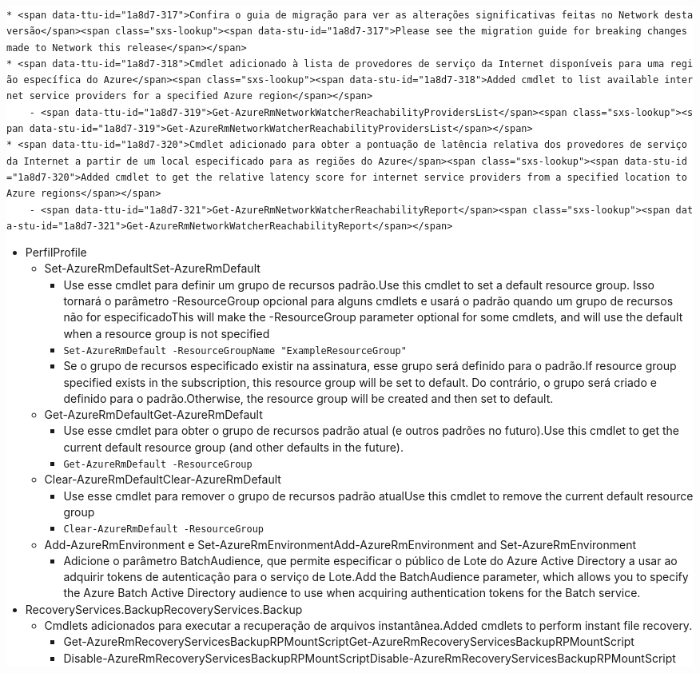     * <span data-ttu-id="1a8d7-317">Confira o guia de migração para ver as alterações significativas feitas no Network desta versão</span><span class="sxs-lookup"><span data-stu-id="1a8d7-317">Please see the migration guide for breaking changes made to Network this release</span></span>
    * <span data-ttu-id="1a8d7-318">Cmdlet adicionado à lista de provedores de serviço da Internet disponíveis para uma região específica do Azure</span><span class="sxs-lookup"><span data-stu-id="1a8d7-318">Added cmdlet to list available internet service providers for a specified Azure region</span></span>
        - <span data-ttu-id="1a8d7-319">Get-AzureRmNetworkWatcherReachabilityProvidersList</span><span class="sxs-lookup"><span data-stu-id="1a8d7-319">Get-AzureRmNetworkWatcherReachabilityProvidersList</span></span>
    * <span data-ttu-id="1a8d7-320">Cmdlet adicionado para obter a pontuação de latência relativa dos provedores de serviço da Internet a partir de um local especificado para as regiões do Azure</span><span class="sxs-lookup"><span data-stu-id="1a8d7-320">Added cmdlet to get the relative latency score for internet service providers from a specified location to Azure regions</span></span>
        - <span data-ttu-id="1a8d7-321">Get-AzureRmNetworkWatcherReachabilityReport</span><span class="sxs-lookup"><span data-stu-id="1a8d7-321">Get-AzureRmNetworkWatcherReachabilityReport</span></span>
* <span data-ttu-id="1a8d7-322">Perfil</span><span class="sxs-lookup"><span data-stu-id="1a8d7-322">Profile</span></span>
    - <span data-ttu-id="1a8d7-323">Set-AzureRmDefault</span><span class="sxs-lookup"><span data-stu-id="1a8d7-323">Set-AzureRmDefault</span></span>
        - <span data-ttu-id="1a8d7-324">Use esse cmdlet para definir um grupo de recursos padrão.</span><span class="sxs-lookup"><span data-stu-id="1a8d7-324">Use this cmdlet to set a default resource group.</span></span>  <span data-ttu-id="1a8d7-325">Isso tornará o parâmetro -ResourceGroup opcional para alguns cmdlets e usará o padrão quando um grupo de recursos não for especificado</span><span class="sxs-lookup"><span data-stu-id="1a8d7-325">This will make the -ResourceGroup parameter optional for some cmdlets, and will use the default when a resource group is not specified</span></span>
        - ```Set-AzureRmDefault -ResourceGroupName "ExampleResourceGroup"```
        - <span data-ttu-id="1a8d7-326">Se o grupo de recursos especificado existir na assinatura, esse grupo será definido para o padrão.</span><span class="sxs-lookup"><span data-stu-id="1a8d7-326">If resource group specified exists in the subscription, this resource group will be set to default.</span></span>  <span data-ttu-id="1a8d7-327">Do contrário, o grupo será criado e definido para o padrão.</span><span class="sxs-lookup"><span data-stu-id="1a8d7-327">Otherwise, the resource group will be created and then set to default.</span></span>
    - <span data-ttu-id="1a8d7-328">Get-AzureRmDefault</span><span class="sxs-lookup"><span data-stu-id="1a8d7-328">Get-AzureRmDefault</span></span>
        - <span data-ttu-id="1a8d7-329">Use esse cmdlet para obter o grupo de recursos padrão atual (e outros padrões no futuro).</span><span class="sxs-lookup"><span data-stu-id="1a8d7-329">Use this cmdlet to get the current default resource group (and other defaults in the future).</span></span>
        - ```Get-AzureRmDefault -ResourceGroup```
    - <span data-ttu-id="1a8d7-330">Clear-AzureRmDefault</span><span class="sxs-lookup"><span data-stu-id="1a8d7-330">Clear-AzureRmDefault</span></span>
        - <span data-ttu-id="1a8d7-331">Use esse cmdlet para remover o grupo de recursos padrão atual</span><span class="sxs-lookup"><span data-stu-id="1a8d7-331">Use this cmdlet to remove the current default resource group</span></span>
        - ```Clear-AzureRmDefault -ResourceGroup```
    - <span data-ttu-id="1a8d7-332">Add-AzureRmEnvironment e Set-AzureRmEnvironment</span><span class="sxs-lookup"><span data-stu-id="1a8d7-332">Add-AzureRmEnvironment and Set-AzureRmEnvironment</span></span>
        - <span data-ttu-id="1a8d7-333">Adicione o parâmetro BatchAudience, que permite especificar o público de Lote do Azure Active Directory a usar ao adquirir tokens de autenticação para o serviço de Lote.</span><span class="sxs-lookup"><span data-stu-id="1a8d7-333">Add the BatchAudience parameter, which allows you to specify the Azure Batch Active Directory audience to use when acquiring authentication tokens for the Batch service.</span></span>
* <span data-ttu-id="1a8d7-334">RecoveryServices.Backup</span><span class="sxs-lookup"><span data-stu-id="1a8d7-334">RecoveryServices.Backup</span></span>
    * <span data-ttu-id="1a8d7-335">Cmdlets adicionados para executar a recuperação de arquivos instantânea.</span><span class="sxs-lookup"><span data-stu-id="1a8d7-335">Added cmdlets to perform instant file recovery.</span></span>
        - <span data-ttu-id="1a8d7-336">Get-AzureRmRecoveryServicesBackupRPMountScript</span><span class="sxs-lookup"><span data-stu-id="1a8d7-336">Get-AzureRmRecoveryServicesBackupRPMountScript</span></span>
        - <span data-ttu-id="1a8d7-337">Disable-AzureRmRecoveryServicesBackupRPMountScript</span><span class="sxs-lookup"><span data-stu-id="1a8d7-337">Disable-AzureRmRecoveryServicesBackupRPMountScript</span></span>